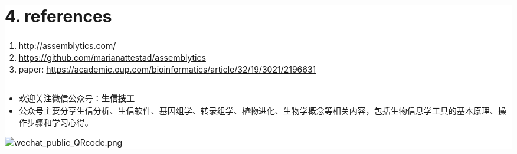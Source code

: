 # 4. references
1. http://assemblytics.com/
2. https://github.com/marianattestad/assemblytics
2. paper: https://academic.oup.com/bioinformatics/article/32/19/3021/2196631

-------

- 欢迎关注微信公众号：**生信技工**
- 公众号主要分享生信分析、生信软件、基因组学、转录组学、植物进化、生物学概念等相关内容，包括生物信息学工具的基本原理、操作步骤和学习心得。

<img src="https://github.com/yanzhongsino/yanzhongsino.github.io/blob/hexo/source/wechat/Wechat_public_qrcode.jpg?raw=true" width=20% title="wechat_public_QRcode.png" align=center/>